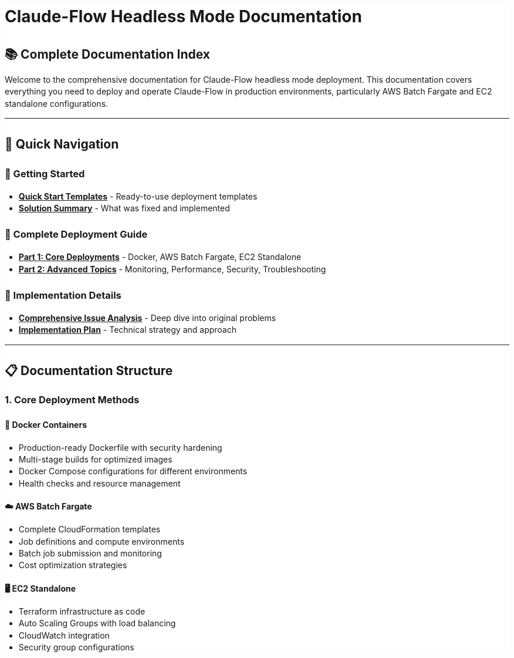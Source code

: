 # Claude-Flow Headless Mode Documentation

## 📚 Complete Documentation Index

Welcome to the comprehensive documentation for Claude-Flow headless mode deployment. This documentation covers everything you need to deploy and operate Claude-Flow in production environments, particularly AWS Batch Fargate and EC2 standalone configurations.

---

## 🎯 Quick Navigation

### **🚀 Getting Started**
- **[Quick Start Templates](./QUICK_START_TEMPLATES.md)** - Ready-to-use deployment templates
- **[Solution Summary](../SOLUTION_SUMMARY.md)** - What was fixed and implemented

### **📖 Complete Deployment Guide**
- **[Part 1: Core Deployments](./HEADLESS_DEPLOYMENT_GUIDE.md)** - Docker, AWS Batch Fargate, EC2 Standalone
- **[Part 2: Advanced Topics](./HEADLESS_DEPLOYMENT_GUIDE_PART2.md)** - Monitoring, Performance, Security, Troubleshooting

### **🔧 Implementation Details**
- **[Comprehensive Issue Analysis](../issue-comprehensive.md)** - Deep dive into original problems
- **[Implementation Plan](../IMPLEMENTATION_PLAN.md)** - Technical strategy and approach

---

## 📋 Documentation Structure

### 1. **Core Deployment Methods**

#### 🐳 **Docker Containers**
- Production-ready Dockerfile with security hardening
- Multi-stage builds for optimized images
- Docker Compose configurations for different environments
- Health checks and resource management

#### ☁️ **AWS Batch Fargate**
- Complete CloudFormation templates
- Job definitions and compute environments
- Batch job submission and monitoring
- Cost optimization strategies

#### 🖥️ **EC2 Standalone**
- Terraform infrastructure as code
- Auto Scaling Groups with load balancing
- CloudWatch integration
- Security group configurations
